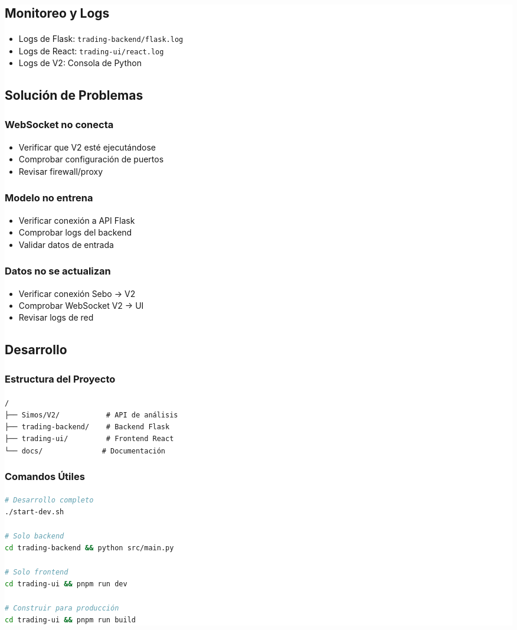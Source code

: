## Monitoreo y Logs

- Logs de Flask: `trading-backend/flask.log`
- Logs de React: `trading-ui/react.log`
- Logs de V2: Consola de Python

## Solución de Problemas

### WebSocket no conecta
- Verificar que V2 esté ejecutándose
- Comprobar configuración de puertos
- Revisar firewall/proxy

### Modelo no entrena
- Verificar conexión a API Flask
- Comprobar logs del backend
- Validar datos de entrada

### Datos no se actualizan
- Verificar conexión Sebo → V2
- Comprobar WebSocket V2 → UI
- Revisar logs de red

## Desarrollo

### Estructura del Proyecto
```
/
├── Simos/V2/           # API de análisis
├── trading-backend/    # Backend Flask
├── trading-ui/         # Frontend React
└── docs/              # Documentación
```

### Comandos Útiles
```bash
# Desarrollo completo
./start-dev.sh

# Solo backend
cd trading-backend && python src/main.py

# Solo frontend
cd trading-ui && pnpm run dev

# Construir para producción
cd trading-ui && pnpm run build
```
